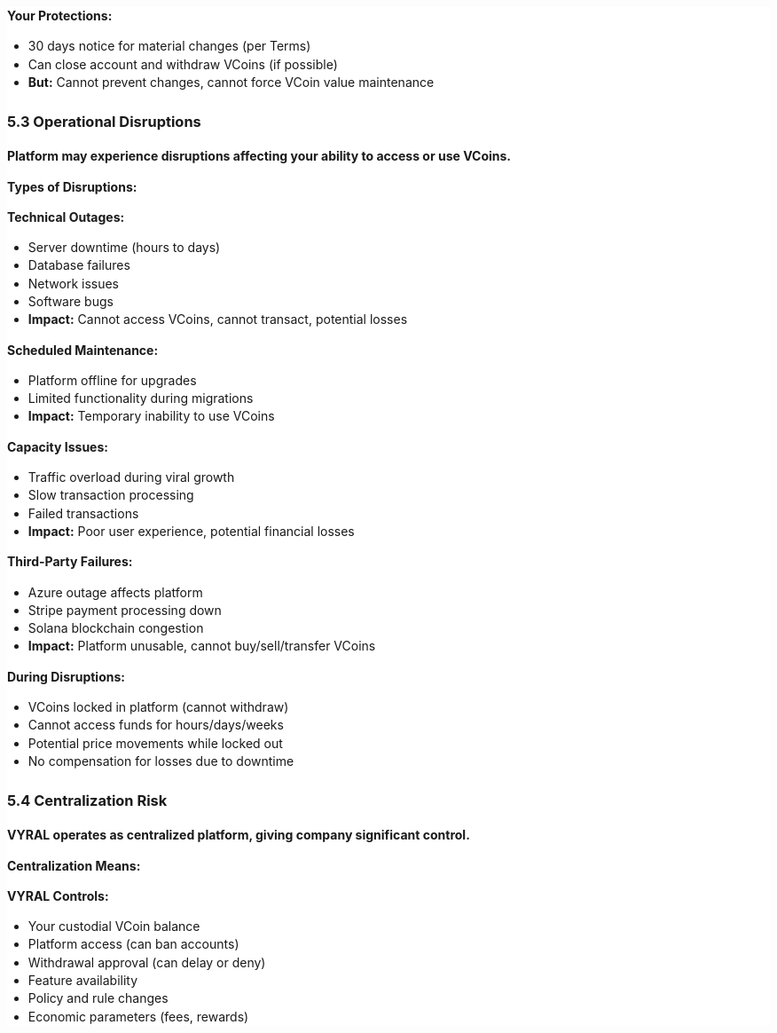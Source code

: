 **Your Protections:**

- 30 days notice for material changes (per Terms)
- Can close account and withdraw VCoins (if possible)
- **But:** Cannot prevent changes, cannot force VCoin value maintenance

### 5.3 Operational Disruptions

**Platform may experience disruptions affecting your ability to access or use VCoins.**

**Types of Disruptions:**

**Technical Outages:**

- Server downtime (hours to days)
- Database failures
- Network issues
- Software bugs
- **Impact:** Cannot access VCoins, cannot transact, potential losses

**Scheduled Maintenance:**

- Platform offline for upgrades
- Limited functionality during migrations
- **Impact:** Temporary inability to use VCoins

**Capacity Issues:**

- Traffic overload during viral growth
- Slow transaction processing
- Failed transactions
- **Impact:** Poor user experience, potential financial losses

**Third-Party Failures:**

- Azure outage affects platform
- Stripe payment processing down
- Solana blockchain congestion
- **Impact:** Platform unusable, cannot buy/sell/transfer VCoins

**During Disruptions:**

- VCoins locked in platform (cannot withdraw)
- Cannot access funds for hours/days/weeks
- Potential price movements while locked out
- No compensation for losses due to downtime

### 5.4 Centralization Risk

**VYRAL operates as centralized platform, giving company significant control.**

**Centralization Means:**

**VYRAL Controls:**

- Your custodial VCoin balance
- Platform access (can ban accounts)
- Withdrawal approval (can delay or deny)
- Feature availability
- Policy and rule changes
- Economic parameters (fees, rewards)
